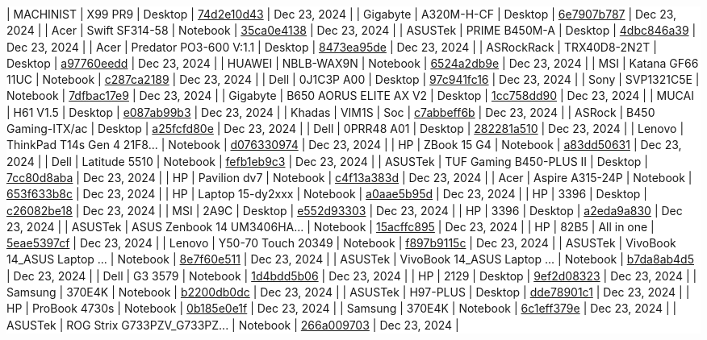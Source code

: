 | MACHINIST     | X99 PR9                     | Desktop     | [74d2e10d43](https://linux-hardware.org/?probe=74d2e10d43) | Dec 23, 2024 |
| Gigabyte      | A320M-H-CF                  | Desktop     | [6e7907b787](https://linux-hardware.org/?probe=6e7907b787) | Dec 23, 2024 |
| Acer          | Swift SF314-58              | Notebook    | [35ca0e4138](https://linux-hardware.org/?probe=35ca0e4138) | Dec 23, 2024 |
| ASUSTek       | PRIME B450M-A               | Desktop     | [4dbc846a39](https://linux-hardware.org/?probe=4dbc846a39) | Dec 23, 2024 |
| Acer          | Predator PO3-600 V:1.1      | Desktop     | [8473ea95de](https://linux-hardware.org/?probe=8473ea95de) | Dec 23, 2024 |
| ASRockRack    | TRX40D8-2N2T                | Desktop     | [a97760eedd](https://linux-hardware.org/?probe=a97760eedd) | Dec 23, 2024 |
| HUAWEI        | NBLB-WAX9N                  | Notebook    | [6524a2db9e](https://linux-hardware.org/?probe=6524a2db9e) | Dec 23, 2024 |
| MSI           | Katana GF66 11UC            | Notebook    | [c287ca2189](https://linux-hardware.org/?probe=c287ca2189) | Dec 23, 2024 |
| Dell          | 0J1C3P A00                  | Desktop     | [97c941fc16](https://linux-hardware.org/?probe=97c941fc16) | Dec 23, 2024 |
| Sony          | SVP1321C5E                  | Notebook    | [7dfbac17e9](https://linux-hardware.org/?probe=7dfbac17e9) | Dec 23, 2024 |
| Gigabyte      | B650 AORUS ELITE AX V2      | Desktop     | [1cc758dd90](https://linux-hardware.org/?probe=1cc758dd90) | Dec 23, 2024 |
| MUCAI         | H61 V1.5                    | Desktop     | [e087ab99b3](https://linux-hardware.org/?probe=e087ab99b3) | Dec 23, 2024 |
| Khadas        | VIM1S                       | Soc         | [c7abbeff6b](https://linux-hardware.org/?probe=c7abbeff6b) | Dec 23, 2024 |
| ASRock        | B450 Gaming-ITX/ac          | Desktop     | [a25fcfd80e](https://linux-hardware.org/?probe=a25fcfd80e) | Dec 23, 2024 |
| Dell          | 0PRR48 A01                  | Desktop     | [282281a510](https://linux-hardware.org/?probe=282281a510) | Dec 23, 2024 |
| Lenovo        | ThinkPad T14s Gen 4 21F8... | Notebook    | [d076330974](https://linux-hardware.org/?probe=d076330974) | Dec 23, 2024 |
| HP            | ZBook 15 G4                 | Notebook    | [a83dd50631](https://linux-hardware.org/?probe=a83dd50631) | Dec 23, 2024 |
| Dell          | Latitude 5510               | Notebook    | [fefb1eb9c3](https://linux-hardware.org/?probe=fefb1eb9c3) | Dec 23, 2024 |
| ASUSTek       | TUF Gaming B450-PLUS II     | Desktop     | [7cc80d8aba](https://linux-hardware.org/?probe=7cc80d8aba) | Dec 23, 2024 |
| HP            | Pavilion dv7                | Notebook    | [c4f13a383d](https://linux-hardware.org/?probe=c4f13a383d) | Dec 23, 2024 |
| Acer          | Aspire A315-24P             | Notebook    | [653f633b8c](https://linux-hardware.org/?probe=653f633b8c) | Dec 23, 2024 |
| HP            | Laptop 15-dy2xxx            | Notebook    | [a0aae5b95d](https://linux-hardware.org/?probe=a0aae5b95d) | Dec 23, 2024 |
| HP            | 3396                        | Desktop     | [c26082be18](https://linux-hardware.org/?probe=c26082be18) | Dec 23, 2024 |
| MSI           | 2A9C                        | Desktop     | [e552d93303](https://linux-hardware.org/?probe=e552d93303) | Dec 23, 2024 |
| HP            | 3396                        | Desktop     | [a2eda9a830](https://linux-hardware.org/?probe=a2eda9a830) | Dec 23, 2024 |
| ASUSTek       | ASUS Zenbook 14 UM3406HA... | Notebook    | [15acffc895](https://linux-hardware.org/?probe=15acffc895) | Dec 23, 2024 |
| HP            | 82B5                        | All in one  | [5eae5397cf](https://linux-hardware.org/?probe=5eae5397cf) | Dec 23, 2024 |
| Lenovo        | Y50-70 Touch 20349          | Notebook    | [f897b9115c](https://linux-hardware.org/?probe=f897b9115c) | Dec 23, 2024 |
| ASUSTek       | VivoBook 14_ASUS Laptop ... | Notebook    | [8e7f60e511](https://linux-hardware.org/?probe=8e7f60e511) | Dec 23, 2024 |
| ASUSTek       | VivoBook 14_ASUS Laptop ... | Notebook    | [b7da8ab4d5](https://linux-hardware.org/?probe=b7da8ab4d5) | Dec 23, 2024 |
| Dell          | G3 3579                     | Notebook    | [1d4bdd5b06](https://linux-hardware.org/?probe=1d4bdd5b06) | Dec 23, 2024 |
| HP            | 2129                        | Desktop     | [9ef2d08323](https://linux-hardware.org/?probe=9ef2d08323) | Dec 23, 2024 |
| Samsung       | 370E4K                      | Notebook    | [b2200db0dc](https://linux-hardware.org/?probe=b2200db0dc) | Dec 23, 2024 |
| ASUSTek       | H97-PLUS                    | Desktop     | [dde78901c1](https://linux-hardware.org/?probe=dde78901c1) | Dec 23, 2024 |
| HP            | ProBook 4730s               | Notebook    | [0b185e0e1f](https://linux-hardware.org/?probe=0b185e0e1f) | Dec 23, 2024 |
| Samsung       | 370E4K                      | Notebook    | [6c1eff379e](https://linux-hardware.org/?probe=6c1eff379e) | Dec 23, 2024 |
| ASUSTek       | ROG Strix G733PZV_G733PZ... | Notebook    | [266a009703](https://linux-hardware.org/?probe=266a009703) | Dec 23, 2024 |

